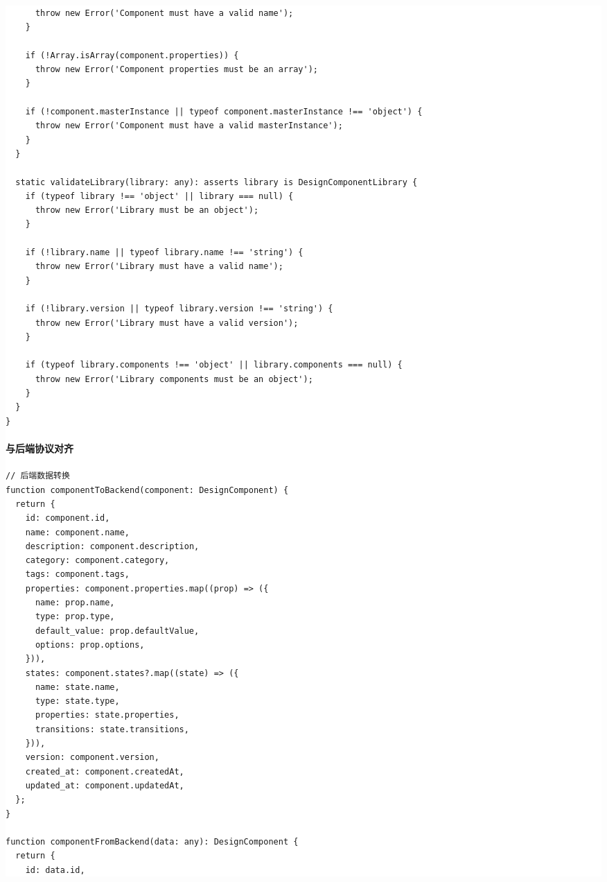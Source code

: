 ```tsx
      throw new Error('Component must have a valid name');
    }

    if (!Array.isArray(component.properties)) {
      throw new Error('Component properties must be an array');
    }

    if (!component.masterInstance || typeof component.masterInstance !== 'object') {
      throw new Error('Component must have a valid masterInstance');
    }
  }

  static validateLibrary(library: any): asserts library is DesignComponentLibrary {
    if (typeof library !== 'object' || library === null) {
      throw new Error('Library must be an object');
    }

    if (!library.name || typeof library.name !== 'string') {
      throw new Error('Library must have a valid name');
    }

    if (!library.version || typeof library.version !== 'string') {
      throw new Error('Library must have a valid version');
    }

    if (typeof library.components !== 'object' || library.components === null) {
      throw new Error('Library components must be an object');
    }
  }
}
```

#### 与后端协议对齐

```tsx
// 后端数据转换
function componentToBackend(component: DesignComponent) {
  return {
    id: component.id,
    name: component.name,
    description: component.description,
    category: component.category,
    tags: component.tags,
    properties: component.properties.map((prop) => ({
      name: prop.name,
      type: prop.type,
      default_value: prop.defaultValue,
      options: prop.options,
    })),
    states: component.states?.map((state) => ({
      name: state.name,
      type: state.type,
      properties: state.properties,
      transitions: state.transitions,
    })),
    version: component.version,
    created_at: component.createdAt,
    updated_at: component.updatedAt,
  };
}

function componentFromBackend(data: any): DesignComponent {
  return {
    id: data.id,
```